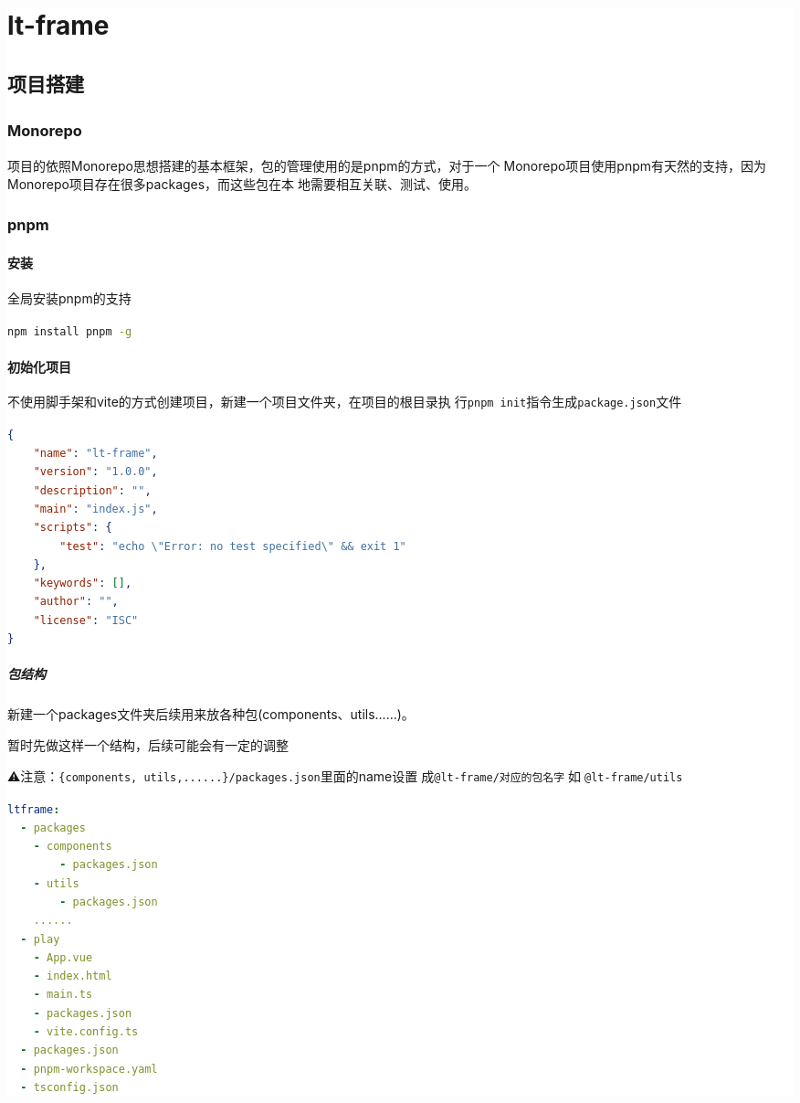# lt-frame

## 项目搭建

### Monorepo

项目的依照Monorepo思想搭建的基本框架，包的管理使用的是pnpm的方式，对于一个
Monorepo项目使用pnpm有天然的支持，因为Monorepo项目存在很多packages，而这些包在本
地需要相互关联、测试、使用。

### pnpm

#### 安装

全局安装pnpm的支持

```sh
npm install pnpm -g
```

#### 初始化项目

不使用脚手架和vite的方式创建项目，新建一个项目文件夹，在项目的根目录执
行`pnpm init`指令生成`package.json`文件

```json
{
	"name": "lt-frame",
	"version": "1.0.0",
	"description": "",
	"main": "index.js",
	"scripts": {
		"test": "echo \"Error: no test specified\" && exit 1"
	},
	"keywords": [],
	"author": "",
	"license": "ISC"
}
```

##### 包结构

新建一个packages文件夹后续用来放各种包(components、utils......)。

暂时先做这样一个结构，后续可能会有一定的调整

⚠️注意：`{components, utils,......}/packages.json`里面的name设置
成`@lt-frame/对应的包名字` 如 `@lt-frame/utils`

```yaml
ltframe:
  - packages
  	- components
  		- packages.json
  	- utils
  		- packages.json
  	......
  - play
  	- App.vue
  	- index.html
  	- main.ts
  	- packages.json
  	- vite.config.ts
  - packages.json
  - pnpm-workspace.yaml
  - tsconfig.json
```